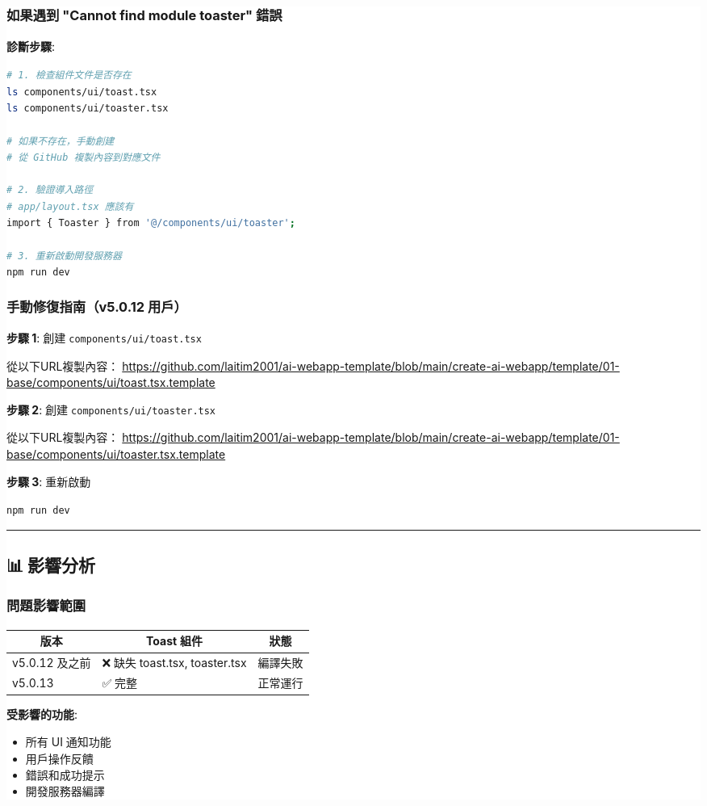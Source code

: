 ### 如果遇到 "Cannot find module toaster" 錯誤

**診斷步驟**:
```bash
# 1. 檢查組件文件是否存在
ls components/ui/toast.tsx
ls components/ui/toaster.tsx

# 如果不存在，手動創建
# 從 GitHub 複製內容到對應文件

# 2. 驗證導入路徑
# app/layout.tsx 應該有
import { Toaster } from '@/components/ui/toaster';

# 3. 重新啟動開發服務器
npm run dev
```

### 手動修復指南（v5.0.12 用戶）

**步驟 1**: 創建 `components/ui/toast.tsx`

從以下URL複製內容：
https://github.com/laitim2001/ai-webapp-template/blob/main/create-ai-webapp/template/01-base/components/ui/toast.tsx.template

**步驟 2**: 創建 `components/ui/toaster.tsx`

從以下URL複製內容：
https://github.com/laitim2001/ai-webapp-template/blob/main/create-ai-webapp/template/01-base/components/ui/toaster.tsx.template

**步驟 3**: 重新啟動
```bash
npm run dev
```

---

## 📊 影響分析

### 問題影響範圍

| 版本 | Toast 組件 | 狀態 |
|------|-----------|------|
| v5.0.12 及之前 | ❌ 缺失 toast.tsx, toaster.tsx | 編譯失敗 |
| v5.0.13 | ✅ 完整 | 正常運行 |

**受影響的功能**:
- 所有 UI 通知功能
- 用戶操作反饋
- 錯誤和成功提示
- 開發服務器編譯
